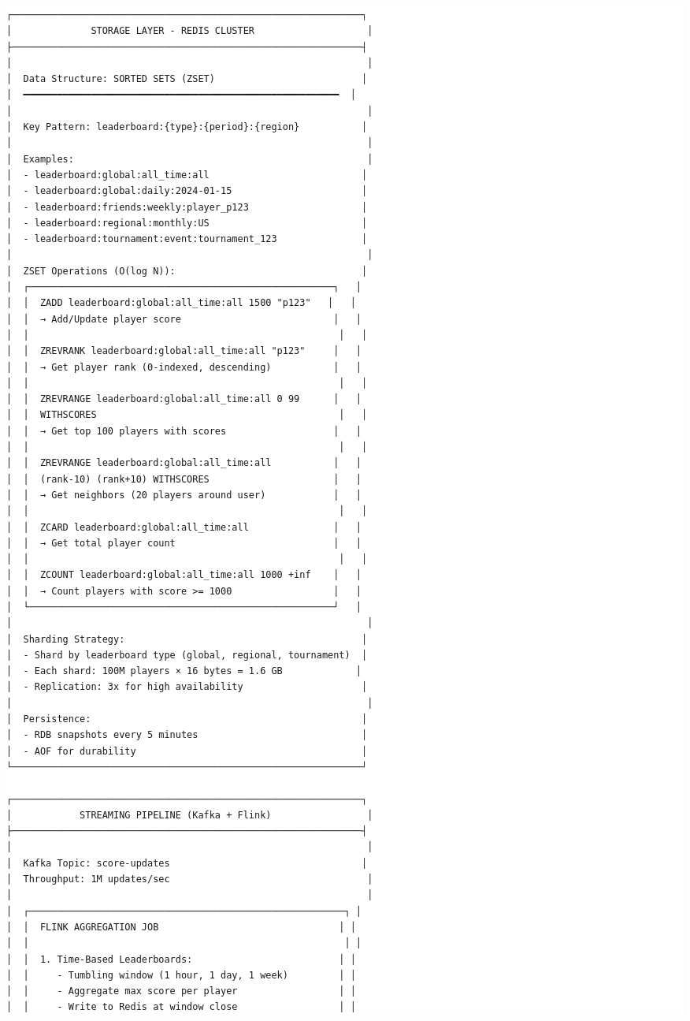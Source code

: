 ```
┌──────────────────────────────────────────────────────────────┐
│              STORAGE LAYER - REDIS CLUSTER                    │
├──────────────────────────────────────────────────────────────┤
│                                                               │
│  Data Structure: SORTED SETS (ZSET)                          │
│  ━━━━━━━━━━━━━━━━━━━━━━━━━━━━━━━━━━━━━━━━━━━━━━━━━━━━━━━━  │
│                                                               │
│  Key Pattern: leaderboard:{type}:{period}:{region}           │
│                                                               │
│  Examples:                                                    │
│  - leaderboard:global:all_time:all                           │
│  - leaderboard:global:daily:2024-01-15                       │
│  - leaderboard:friends:weekly:player_p123                    │
│  - leaderboard:regional:monthly:US                           │
│  - leaderboard:tournament:event:tournament_123               │
│                                                               │
│  ZSET Operations (O(log N)):                                 │
│  ┌──────────────────────────────────────────────────────┐   │
│  │  ZADD leaderboard:global:all_time:all 1500 "p123"   │   │
│  │  → Add/Update player score                           │   │
│  │                                                       │   │
│  │  ZREVRANK leaderboard:global:all_time:all "p123"     │   │
│  │  → Get player rank (0-indexed, descending)           │   │
│  │                                                       │   │
│  │  ZREVRANGE leaderboard:global:all_time:all 0 99      │   │
│  │  WITHSCORES                                           │   │
│  │  → Get top 100 players with scores                   │   │
│  │                                                       │   │
│  │  ZREVRANGE leaderboard:global:all_time:all           │   │
│  │  (rank-10) (rank+10) WITHSCORES                      │   │
│  │  → Get neighbors (20 players around user)            │   │
│  │                                                       │   │
│  │  ZCARD leaderboard:global:all_time:all               │   │
│  │  → Get total player count                            │   │
│  │                                                       │   │
│  │  ZCOUNT leaderboard:global:all_time:all 1000 +inf    │   │
│  │  → Count players with score >= 1000                  │   │
│  └──────────────────────────────────────────────────────┘   │
│                                                               │
│  Sharding Strategy:                                          │
│  - Shard by leaderboard type (global, regional, tournament)  │
│  - Each shard: 100M players × 16 bytes = 1.6 GB             │
│  - Replication: 3x for high availability                     │
│                                                               │
│  Persistence:                                                │
│  - RDB snapshots every 5 minutes                             │
│  - AOF for durability                                        │
└──────────────────────────────────────────────────────────────┘

┌──────────────────────────────────────────────────────────────┐
│            STREAMING PIPELINE (Kafka + Flink)                 │
├──────────────────────────────────────────────────────────────┤
│                                                               │
│  Kafka Topic: score-updates                                  │
│  Throughput: 1M updates/sec                                   │
│                                                               │
│  ┌────────────────────────────────────────────────────────┐ │
│  │  FLINK AGGREGATION JOB                                │ │
│  │                                                        │ │
│  │  1. Time-Based Leaderboards:                          │ │
│  │     - Tumbling window (1 hour, 1 day, 1 week)         │ │
│  │     - Aggregate max score per player                  │ │
│  │     - Write to Redis at window close                  │ │
```